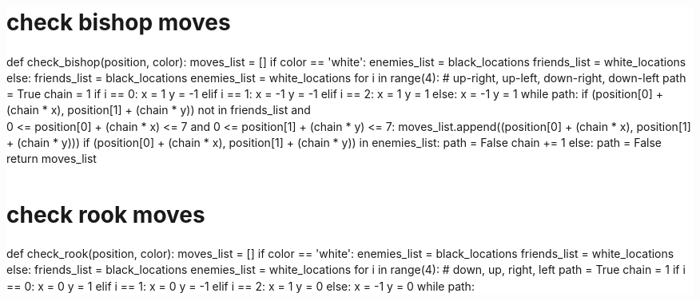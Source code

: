 
# check bishop moves
def check_bishop(position, color):
    moves_list = []
    if color == 'white':
        enemies_list = black_locations
        friends_list = white_locations
    else:
        friends_list = black_locations
        enemies_list = white_locations
    for i in range(4):  # up-right, up-left, down-right, down-left
        path = True
        chain = 1
        if i == 0:
            x = 1
            y = -1
        elif i == 1:
            x = -1
            y = -1
        elif i == 2:
            x = 1
            y = 1
        else:
            x = -1
            y = 1
        while path:
            if (position[0] + (chain * x), position[1] + (chain * y)) not in friends_list and \
                    0 <= position[0] + (chain * x) <= 7 and 0 <= position[1] + (chain * y) <= 7:
                moves_list.append((position[0] + (chain * x), position[1] + (chain * y)))
                if (position[0] + (chain * x), position[1] + (chain * y)) in enemies_list:
                    path = False
                chain += 1
            else:
                path = False
    return moves_list


# check rook moves
def check_rook(position, color):
    moves_list = []
    if color == 'white':
        enemies_list = black_locations
        friends_list = white_locations
    else:
        friends_list = black_locations
        enemies_list = white_locations
    for i in range(4):  # down, up, right, left
        path = True
        chain = 1
        if i == 0:
            x = 0
            y = 1
        elif i == 1:
            x = 0
            y = -1
        elif i == 2:
            x = 1
            y = 0
        else:
            x = -1
            y = 0
        while path: